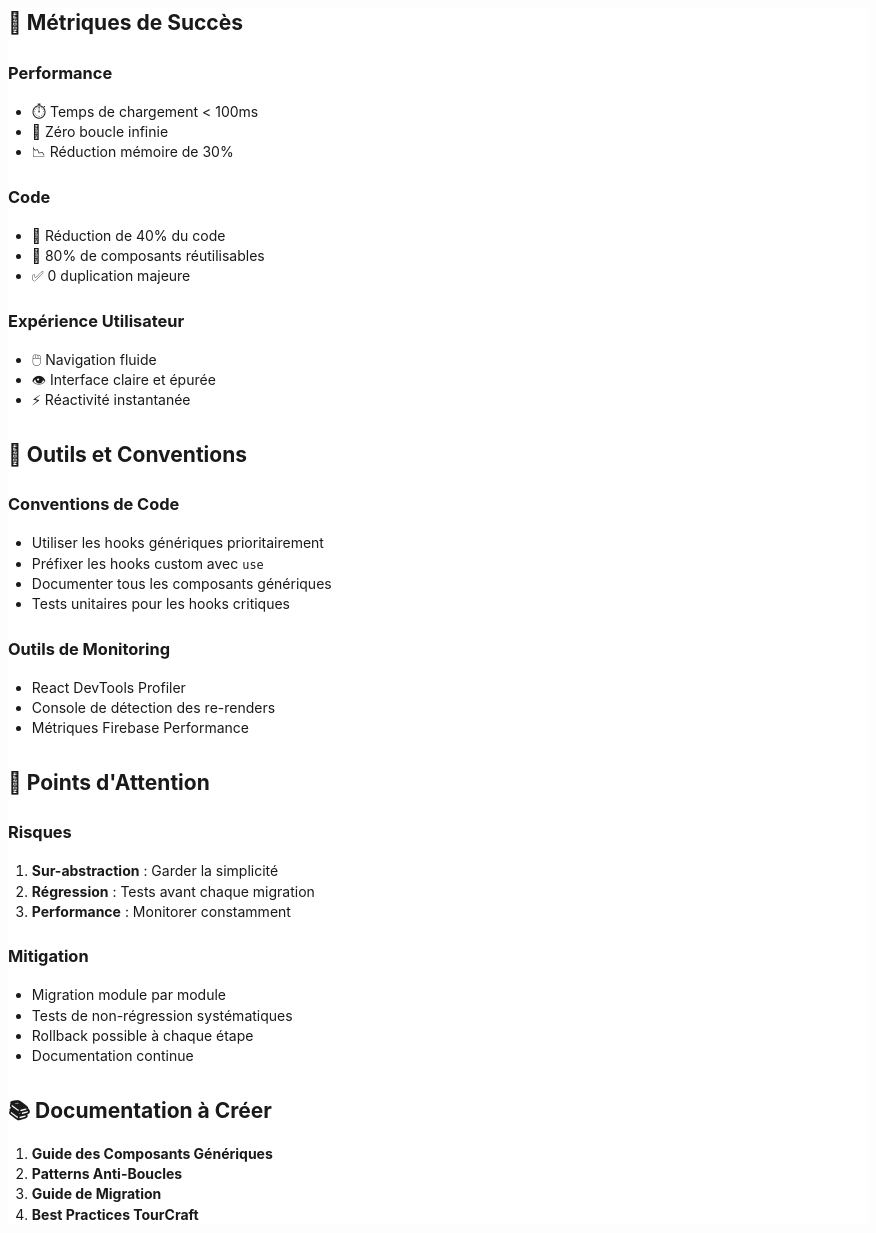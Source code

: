 ## 🎯 Métriques de Succès

### Performance
- ⏱️ Temps de chargement < 100ms
- 🔄 Zéro boucle infinie
- 📉 Réduction mémoire de 30%

### Code
- 📏 Réduction de 40% du code
- 🧩 80% de composants réutilisables
- ✅ 0 duplication majeure

### Expérience Utilisateur
- 🖱️ Navigation fluide
- 👁️ Interface claire et épurée
- ⚡ Réactivité instantanée

## 🔧 Outils et Conventions

### Conventions de Code
- Utiliser les hooks génériques prioritairement
- Préfixer les hooks custom avec `use`
- Documenter tous les composants génériques
- Tests unitaires pour les hooks critiques

### Outils de Monitoring
- React DevTools Profiler
- Console de détection des re-renders
- Métriques Firebase Performance

## 🚨 Points d'Attention

### Risques
1. **Sur-abstraction** : Garder la simplicité
2. **Régression** : Tests avant chaque migration
3. **Performance** : Monitorer constamment

### Mitigation
- Migration module par module
- Tests de non-régression systématiques
- Rollback possible à chaque étape
- Documentation continue

## 📚 Documentation à Créer

1. **Guide des Composants Génériques**
2. **Patterns Anti-Boucles**
3. **Guide de Migration**
4. **Best Practices TourCraft**
